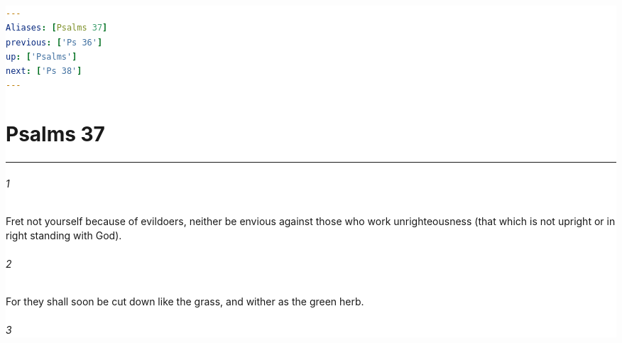 ```yaml
---
Aliases: [Psalms 37]
previous: ['Ps 36']
up: ['Psalms']
next: ['Ps 38']
---
```

# Psalms 37

***














###### 1 






Fret not yourself because of evildoers, neither be envious against those who work unrighteousness (that which is not upright or in right standing with God). 













###### 2 






For they shall soon be cut down like the grass, and wither as the green herb. 













###### 3 





